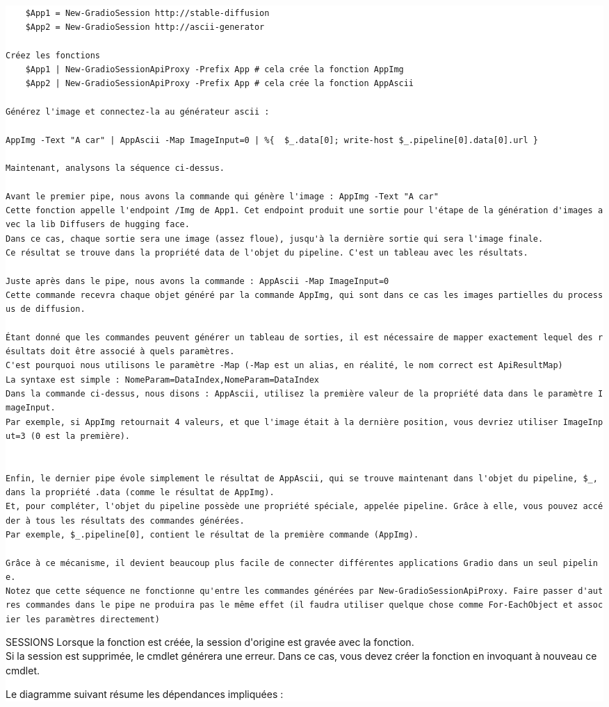 		$App1 = New-GradioSession http://stable-diffusion
		$App2 = New-GradioSession http://ascii-generator
		
	Créez les fonctions 
		$App1 | New-GradioSessionApiProxy -Prefix App # cela crée la fonction AppImg
		$App2 | New-GradioSessionApiProxy -Prefix App # cela crée la fonction AppAscii
		
	Générez l'image et connectez-la au générateur ascii :
	
	AppImg -Text "A car" | AppAscii -Map ImageInput=0 | %{  $_.data[0]; write-host $_.pipeline[0].data[0].url } 
	
	Maintenant, analysons la séquence ci-dessus.
	
	Avant le premier pipe, nous avons la commande qui génère l'image : AppImg -Text "A car" 
	Cette fonction appelle l'endpoint /Img de App1. Cet endpoint produit une sortie pour l'étape de la génération d'images avec la lib Diffusers de hugging face.  
	Dans ce cas, chaque sortie sera une image (assez floue), jusqu'à la dernière sortie qui sera l'image finale.  
	Ce résultat se trouve dans la propriété data de l'objet du pipeline. C'est un tableau avec les résultats.
	
	Juste après dans le pipe, nous avons la commande : AppAscii -Map ImageInput=0
	Cette commande recevra chaque objet généré par la commande AppImg, qui sont dans ce cas les images partielles du processus de diffusion.  
	
	Étant donné que les commandes peuvent générer un tableau de sorties, il est nécessaire de mapper exactement lequel des résultats doit être associé à quels paramètres.  
	C'est pourquoi nous utilisons le paramètre -Map (-Map est un alias, en réalité, le nom correct est ApiResultMap)
	La syntaxe est simple : NomeParam=DataIndex,NomeParam=DataIndex  
	Dans la commande ci-dessus, nous disons : AppAscii, utilisez la première valeur de la propriété data dans le paramètre ImageInput.  
	Par exemple, si AppImg retournait 4 valeurs, et que l'image était à la dernière position, vous devriez utiliser ImageInput=3 (0 est la première).
	
	
	Enfin, le dernier pipe évole simplement le résultat de AppAscii, qui se trouve maintenant dans l'objet du pipeline, $_, dans la propriété .data (comme le résultat de AppImg).  
	Et, pour compléter, l'objet du pipeline possède une propriété spéciale, appelée pipeline. Grâce à elle, vous pouvez accéder à tous les résultats des commandes générées.  
	Par exemple, $_.pipeline[0], contient le résultat de la première commande (AppImg). 
	
	Grâce à ce mécanisme, il devient beaucoup plus facile de connecter différentes applications Gradio dans un seul pipeline.
	Notez que cette séquence ne fonctionne qu'entre les commandes générées par New-GradioSessionApiProxy. Faire passer d'autres commandes dans le pipe ne produira pas le même effet (il faudra utiliser quelque chose comme For-EachObject et associer les paramètres directement)


SESSIONS 
	Lorsque la fonction est créée, la session d'origine est gravée avec la fonction.  
	Si la session est supprimée, le cmdlet générera une erreur. Dans ce cas, vous devez créer la fonction en invoquant à nouveau ce cmdlet.  


Le diagramme suivant résume les dépendances impliquées :
